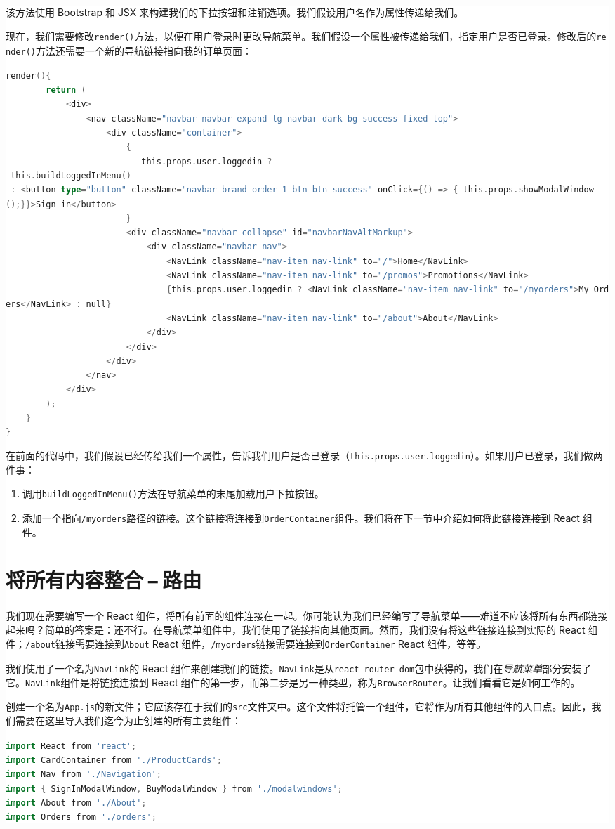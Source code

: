 该方法使用 Bootstrap 和 JSX 来构建我们的下拉按钮和注销选项。我们假设用户名作为属性传递给我们。

现在，我们需要修改`render()`方法，以便在用户登录时更改导航菜单。我们假设一个属性被传递给我们，指定用户是否已登录。修改后的`render()`方法还需要一个新的导航链接指向我的订单页面：

```go
render(){
        return (
            <div>
                <nav className="navbar navbar-expand-lg navbar-dark bg-success fixed-top">
                    <div className="container">
                        {
                           this.props.user.loggedin ?
 this.buildLoggedInMenu()
 : <button type="button" className="navbar-brand order-1 btn btn-success" onClick={() => { this.props.showModalWindow();}}>Sign in</button>
                        }
                        <div className="navbar-collapse" id="navbarNavAltMarkup">
                            <div className="navbar-nav">
                                <NavLink className="nav-item nav-link" to="/">Home</NavLink>
                                <NavLink className="nav-item nav-link" to="/promos">Promotions</NavLink>
                                {this.props.user.loggedin ? <NavLink className="nav-item nav-link" to="/myorders">My Orders</NavLink> : null}
                                <NavLink className="nav-item nav-link" to="/about">About</NavLink>
                            </div>
                        </div>
                    </div>
                </nav>
            </div>
        );
    }
}
```

在前面的代码中，我们假设已经传给我们一个属性，告诉我们用户是否已登录（`this.props.user.loggedin`）。如果用户已登录，我们做两件事：

1.  调用`buildLoggedInMenu()`方法在导航菜单的末尾加载用户下拉按钮。

1.  添加一个指向`/myorders`路径的链接。这个链接将连接到`OrderContainer`组件。我们将在下一节中介绍如何将此链接连接到 React 组件。

# 将所有内容整合 – 路由

我们现在需要编写一个 React 组件，将所有前面的组件连接在一起。你可能认为我们已经编写了导航菜单——难道不应该将所有东西都链接起来吗？简单的答案是：还不行。在导航菜单组件中，我们使用了链接指向其他页面。然而，我们没有将这些链接连接到实际的 React 组件；`/about`链接需要连接到`About` React 组件，`/myorders`链接需要连接到`OrderContainer` React 组件，等等。

我们使用了一个名为`NavLink`的 React 组件来创建我们的链接。`NavLink`是从`react-router-dom`包中获得的，我们在*导航菜单*部分安装了它。`NavLink`组件是将链接连接到 React 组件的第一步，而第二步是另一种类型，称为`BrowserRouter`。让我们看看它是如何工作的。

创建一个名为`App.js`的新文件；它应该存在于我们的`src`文件夹中。这个文件将托管一个组件，它将作为所有其他组件的入口点。因此，我们需要在这里导入我们迄今为止创建的所有主要组件：

```go
import React from 'react';
import CardContainer from './ProductCards';
import Nav from './Navigation';
import { SignInModalWindow, BuyModalWindow } from './modalwindows';
import About from './About';
import Orders from './orders';
```
